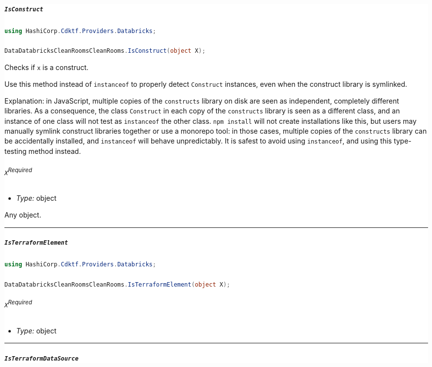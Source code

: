 
##### `IsConstruct` <a name="IsConstruct" id="@cdktf/provider-databricks.dataDatabricksCleanRoomsCleanRooms.DataDatabricksCleanRoomsCleanRooms.isConstruct"></a>

```csharp
using HashiCorp.Cdktf.Providers.Databricks;

DataDatabricksCleanRoomsCleanRooms.IsConstruct(object X);
```

Checks if `x` is a construct.

Use this method instead of `instanceof` to properly detect `Construct`
instances, even when the construct library is symlinked.

Explanation: in JavaScript, multiple copies of the `constructs` library on
disk are seen as independent, completely different libraries. As a
consequence, the class `Construct` in each copy of the `constructs` library
is seen as a different class, and an instance of one class will not test as
`instanceof` the other class. `npm install` will not create installations
like this, but users may manually symlink construct libraries together or
use a monorepo tool: in those cases, multiple copies of the `constructs`
library can be accidentally installed, and `instanceof` will behave
unpredictably. It is safest to avoid using `instanceof`, and using
this type-testing method instead.

###### `X`<sup>Required</sup> <a name="X" id="@cdktf/provider-databricks.dataDatabricksCleanRoomsCleanRooms.DataDatabricksCleanRoomsCleanRooms.isConstruct.parameter.x"></a>

- *Type:* object

Any object.

---

##### `IsTerraformElement` <a name="IsTerraformElement" id="@cdktf/provider-databricks.dataDatabricksCleanRoomsCleanRooms.DataDatabricksCleanRoomsCleanRooms.isTerraformElement"></a>

```csharp
using HashiCorp.Cdktf.Providers.Databricks;

DataDatabricksCleanRoomsCleanRooms.IsTerraformElement(object X);
```

###### `X`<sup>Required</sup> <a name="X" id="@cdktf/provider-databricks.dataDatabricksCleanRoomsCleanRooms.DataDatabricksCleanRoomsCleanRooms.isTerraformElement.parameter.x"></a>

- *Type:* object

---

##### `IsTerraformDataSource` <a name="IsTerraformDataSource" id="@cdktf/provider-databricks.dataDatabricksCleanRoomsCleanRooms.DataDatabricksCleanRoomsCleanRooms.isTerraformDataSource"></a>
